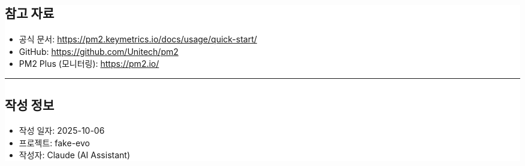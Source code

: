 
## 참고 자료

- 공식 문서: https://pm2.keymetrics.io/docs/usage/quick-start/
- GitHub: https://github.com/Unitech/pm2
- PM2 Plus (모니터링): https://pm2.io/

---

## 작성 정보
- 작성 일자: 2025-10-06
- 프로젝트: fake-evo
- 작성자: Claude (AI Assistant)
